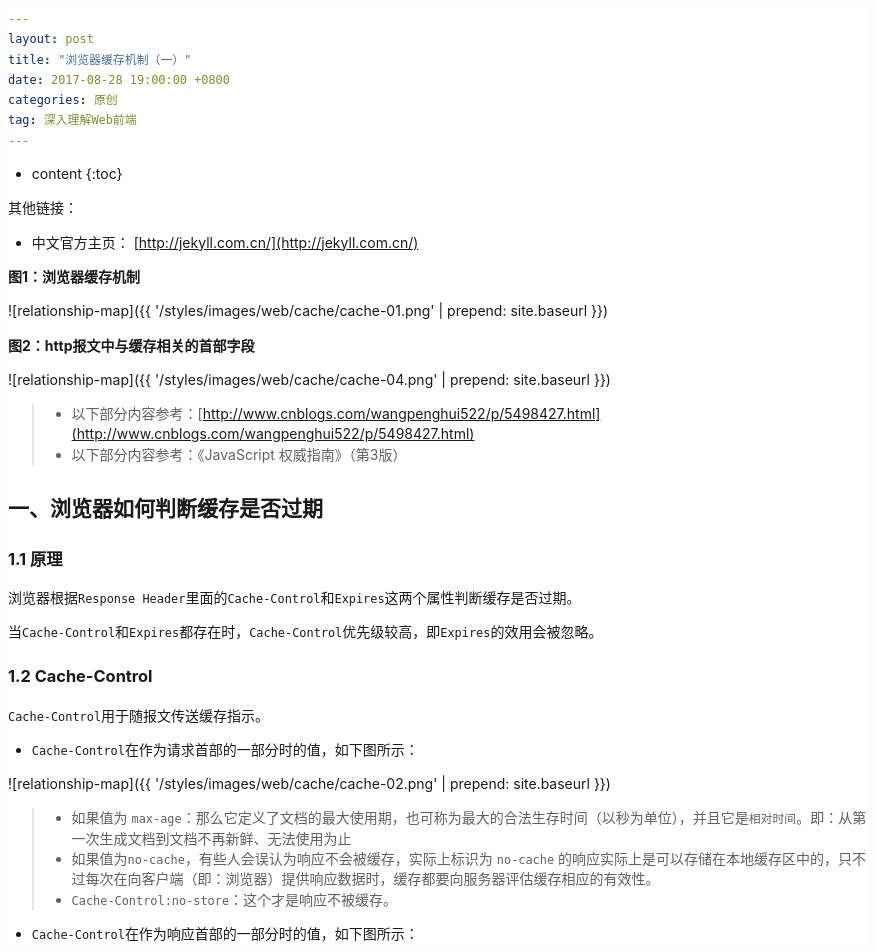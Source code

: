 ```yaml
---
layout: post
title: "浏览器缓存机制（一）"
date: 2017-08-28 19:00:00 +0800 
categories: 原创
tag: 深入理解Web前端
---
```

* content
{:toc}

其他链接：

+ 中文官方主页： [http://jekyll.com.cn/](http://jekyll.com.cn/)



**图1：浏览器缓存机制**

![relationship-map]({{ '/styles/images/web/cache/cache-01.png' | prepend: site.baseurl }})

**图2：http报文中与缓存相关的首部字段**

![relationship-map]({{ '/styles/images/web/cache/cache-04.png' | prepend: site.baseurl }})




> * 以下部分内容参考：[http://www.cnblogs.com/wangpenghui522/p/5498427.html](http://www.cnblogs.com/wangpenghui522/p/5498427.html)
> * 以下部分内容参考：《JavaScript 权威指南》（第3版）


## 一、浏览器如何判断缓存是否过期 

### 1.1 原理

浏览器根据`Response Header`里面的`Cache-Control`和`Expires`这两个属性判断缓存是否过期。

当`Cache-Control`和`Expires`都存在时，`Cache-Control`优先级较高，即`Expires`的效用会被忽略。

### 1.2 Cache-Control

`Cache-Control`用于随报文传送缓存指示。

* `Cache-Control`在作为请求首部的一部分时的值，如下图所示：

![relationship-map]({{ '/styles/images/web/cache/cache-02.png' | prepend: site.baseurl }})

> * 如果值为 `max-age`：那么它定义了文档的最大使用期，也可称为最大的合法生存时间（以秒为单位），并且它是`相对时间`。即：从第一次生成文档到文档不再新鲜、无法使用为止
> * 如果值为`no-cache`，有些人会误认为响应不会被缓存，实际上标识为 `no-cache` 的响应实际上是可以存储在本地缓存区中的，只不过每次在向客户端（即：浏览器）提供响应数据时，缓存都要向服务器评估缓存相应的有效性。
> * `Cache-Control:no-store`：这个才是响应不被缓存。

* `Cache-Control`在作为响应首部的一部分时的值，如下图所示：
